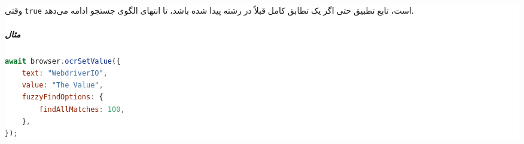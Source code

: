 وقتی `true` است، تابع تطبیق حتی اگر یک تطابق کامل قبلاً در رشته پیدا شده باشد، تا انتهای الگوی جستجو ادامه می‌دهد.

##### مثال

```js
await browser.ocrSetValue({
    text: "WebdriverIO",
    value: "The Value",
    fuzzyFindOptions: {
        findAllMatches: 100,
    },
});
```
